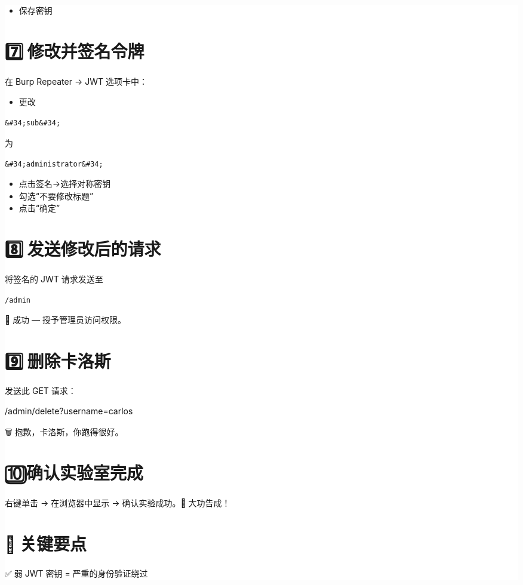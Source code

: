   
- 保存密钥  
# 7️⃣ 修改并签名令牌  
  
在 Burp Repeater → JWT 选项卡中：  
- 更改
```
&#34;sub&#34;
```

为
```
&#34;administrator&#34;
```

  
- 点击签名→选择对称密钥  
- 勾选“不要修改标题”  
- 点击“确定”  
# 8️⃣ 发送修改后的请求  
  
将签名的 JWT 请求发送至
```
/admin
```

🎉 成功 — 授予管理员访问权限。  
  
  
  
  
  
  
# 9️⃣ 删除卡洛斯  
  
发送此 GET 请求：  
  
/admin/delete?username=carlos  
  
🗑️ 抱歉，卡洛斯，你跑得很好。  
  
  
  
  
  
  
# 🔟确认实验室完成  
  
右键单击 → 在浏览器中显示 → 确认实验成功。🏁 大功告成！  
  
  
  
  
  
  
# 📌 关键要点  
  
✅ 弱 JWT 密钥 = 严重的身份验证绕过  
  
